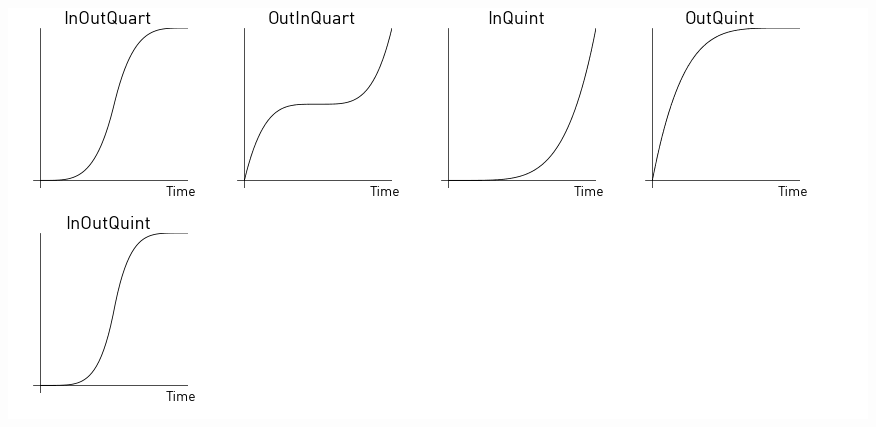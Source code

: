 ![](/manuals/images/properties/easing_inoutquart.png) ![](/manuals/images/properties/easing_outinquart.png) ![](/manuals/images/properties/easing_inquint.png) ![](/manuals/images/properties/easing_outquint.png) ![](/manuals/images/properties/easing_inoutquint.png)